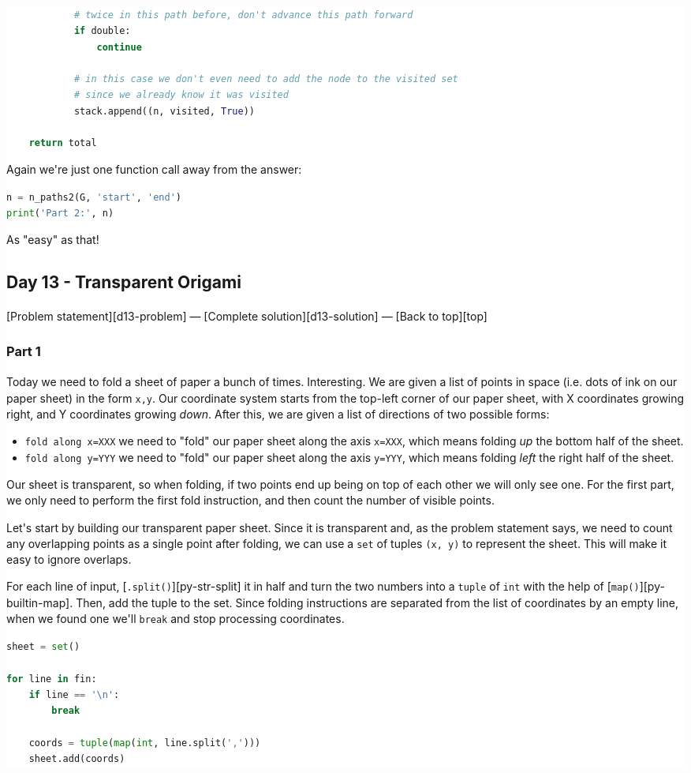```python
            # twice in this path before, don't advance this path forward
            if double:
                continue

            # in this case we don't even need to add the node to the visited set
            # since we already know it was visited
            stack.append((n, visited, True))

    return total
```

Again we're just one function call away from the answer:

```python
n = n_paths2(G, 'start', 'end')
print('Part 2:', n)
```

As "easy" as that!


Day 13 - Transparent Origami
----------------------------

[Problem statement][d13-problem] — [Complete solution][d13-solution] — [Back to top][top]

### Part 1

Today we need to fold a sheet of paper a bunch of times. Interesting. We are
given a list of points in space (i.e. dots of ink on our paper sheet) in the
form `x,y`. Our coordinate system starts from the top-left corner of our paper
sheet, with X coordinates growing right, and Y coordinates growing *down*. After
this, we are given a list of directions of two possible forms:

- `fold along x=XXX` we need to "fold" our paper sheet along the axis `x=XXX`,
  which means folding *up* the bottom half of the sheet.
- `fold along y=YYY` we need to "fold" our paper sheet along the axis `y=YYY`,
  which means folding *left* the right half of the sheet.

Our sheet is transparent, so when folding, if two points end up being on top of
each other we will only see one. For the first part, we only need to perform the
first fold instruction, and then count the number of visible points.

Let's start by building our transparent paper sheet. Since it is transparent
and, as the problem statement says, we need to count any overlapping points as a
single point after folding, we can use a `set` of tuples `(x, y)` to represent
the sheet. This will make it easy to ignore overlaps.

For each line of input, [`.split()`][py-str-split] it in half and turn the two
numbers into a `tuple` of `int` with the help of [`map()`][py-builtin-map].
Then, add the tuple to the set. Since folding instructions are separated from
the list of coordinates by an empty line, when we found one we'll `break` and
stop processing coordinates.

```python
sheet = set()

for line in fin:
    if line == '\n':
        break

    coords = tuple(map(int, line.split(',')))
    sheet.add(coords)
```
